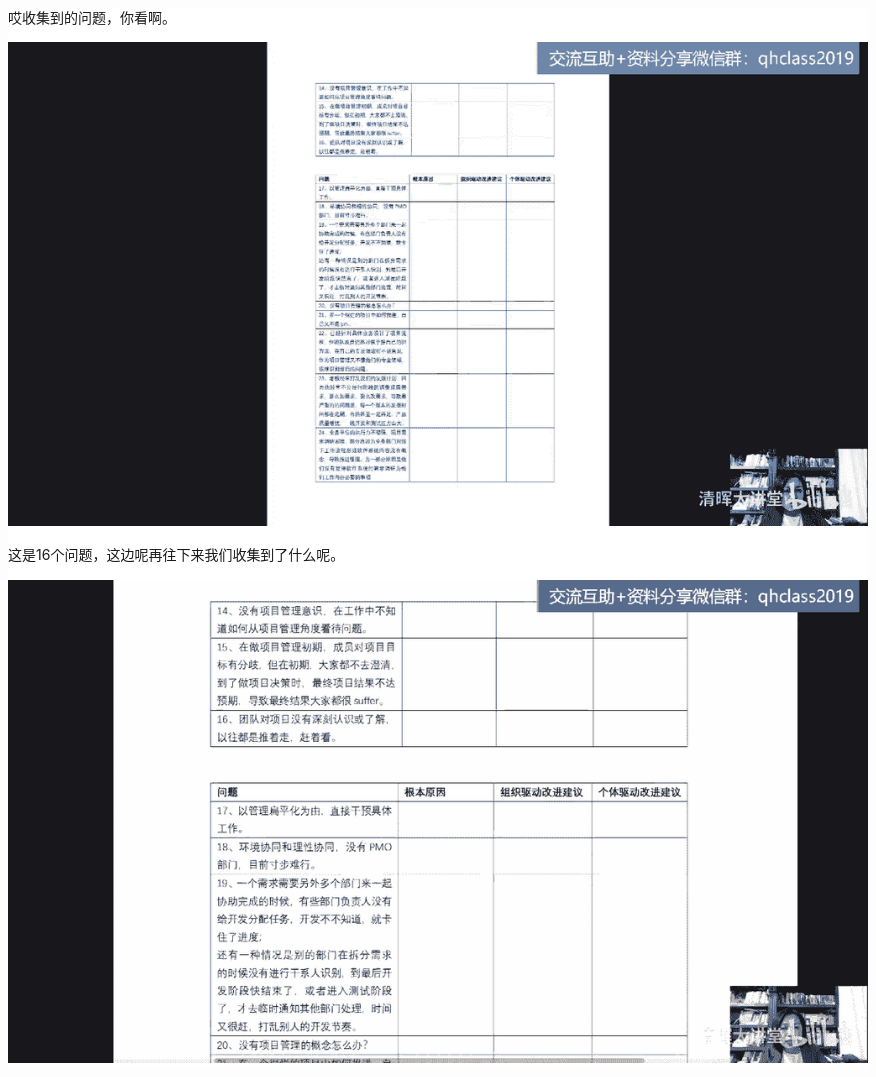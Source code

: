 哎收集到的问题，你看啊。

![](img/aa3e07f24ecec128b914485e164a77cf_7.png)

这是16个问题，这边呢再往下来我们收集到了什么呢。

![](img/aa3e07f24ecec128b914485e164a77cf_9.png)
